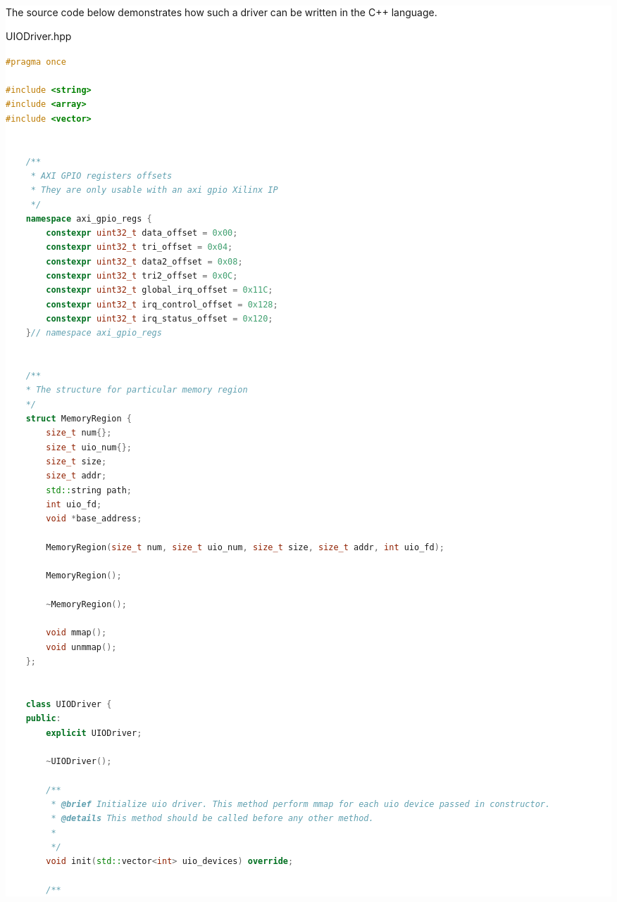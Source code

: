 
The source code below demonstrates how such a driver can be written in the C++ language.

UIODriver.hpp
```c++
#pragma once

#include <string>
#include <array>
#include <vector>


    /**
     * AXI GPIO registers offsets
     * They are only usable with an axi gpio Xilinx IP
     */
    namespace axi_gpio_regs {
        constexpr uint32_t data_offset = 0x00;
        constexpr uint32_t tri_offset = 0x04;
        constexpr uint32_t data2_offset = 0x08;
        constexpr uint32_t tri2_offset = 0x0C;
        constexpr uint32_t global_irq_offset = 0x11C;
        constexpr uint32_t irq_control_offset = 0x128;
        constexpr uint32_t irq_status_offset = 0x120;
    }// namespace axi_gpio_regs


    /**
    * The structure for particular memory region
    */
    struct MemoryRegion {
        size_t num{};
        size_t uio_num{};
        size_t size;
        size_t addr;
        std::string path;
        int uio_fd;
        void *base_address;

        MemoryRegion(size_t num, size_t uio_num, size_t size, size_t addr, int uio_fd);

        MemoryRegion();

        ~MemoryRegion();

        void mmap();
        void unmmap();
    };


    class UIODriver {
    public:
        explicit UIODriver;

        ~UIODriver();

        /**
         * @brief Initialize uio driver. This method perform mmap for each uio device passed in constructor.
         * @details This method should be called before any other method.
         *
         */
        void init(std::vector<int> uio_devices) override;

        /**
```
